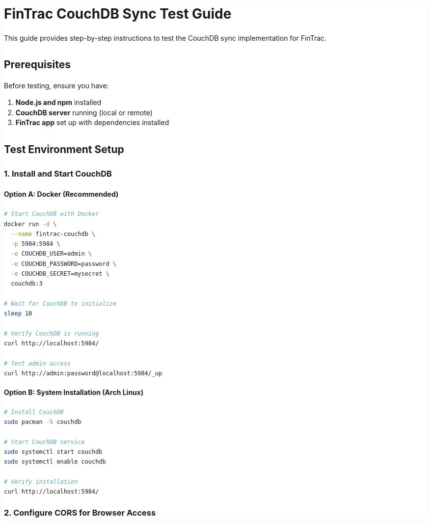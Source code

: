# FinTrac CouchDB Sync Test Guide

This guide provides step-by-step instructions to test the CouchDB sync implementation for FinTrac.

## Prerequisites

Before testing, ensure you have:
1. **Node.js and npm** installed
2. **CouchDB server** running (local or remote)
3. **FinTrac app** set up with dependencies installed

## Test Environment Setup

### 1. Install and Start CouchDB

#### Option A: Docker (Recommended)
```bash
# Start CouchDB with Docker
docker run -d \
  --name fintrac-couchdb \
  -p 5984:5984 \
  -e COUCHDB_USER=admin \
  -e COUCHDB_PASSWORD=password \
  -e COUCHDB_SECRET=mysecret \
  couchdb:3

# Wait for CouchDB to initialize
sleep 10

# Verify CouchDB is running
curl http://localhost:5984/

# Test admin access
curl http://admin:password@localhost:5984/_up
```

#### Option B: System Installation (Arch Linux)
```bash
# Install CouchDB
sudo pacman -S couchdb

# Start CouchDB service
sudo systemctl start couchdb
sudo systemctl enable couchdb

# Verify installation
curl http://localhost:5984/
```

### 2. Configure CORS for Browser Access
